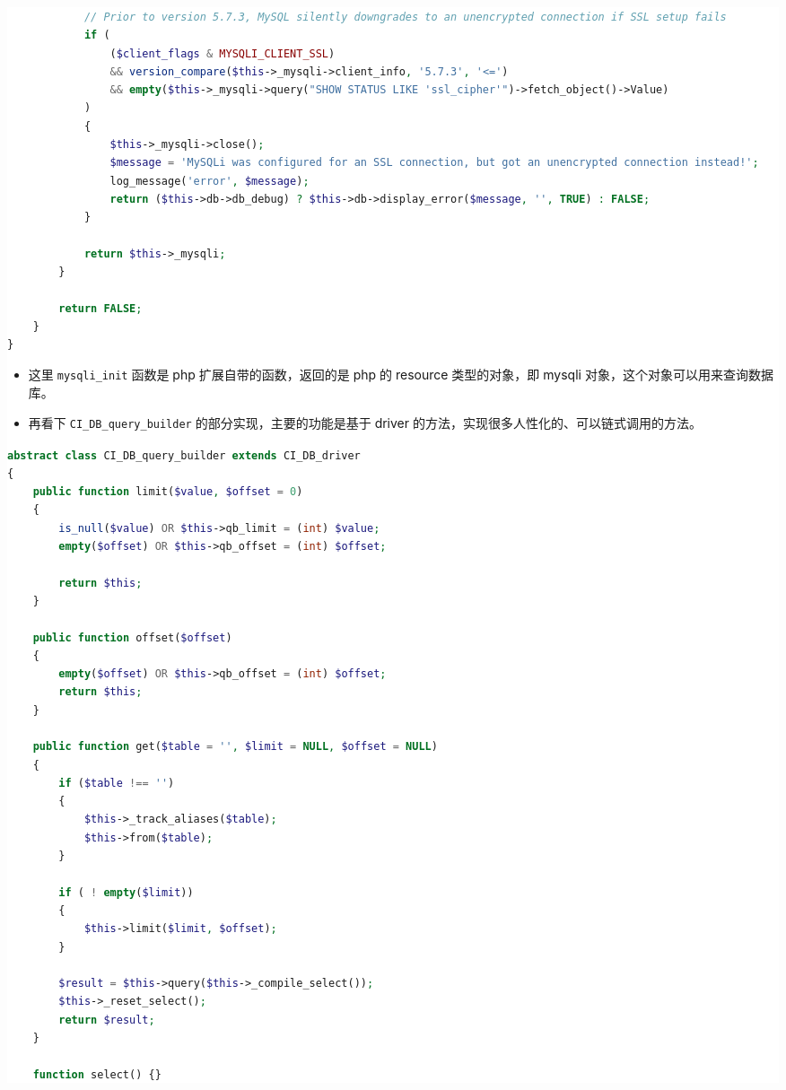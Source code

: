 ``` php
			// Prior to version 5.7.3, MySQL silently downgrades to an unencrypted connection if SSL setup fails
			if (
				($client_flags & MYSQLI_CLIENT_SSL)
				&& version_compare($this->_mysqli->client_info, '5.7.3', '<=')
				&& empty($this->_mysqli->query("SHOW STATUS LIKE 'ssl_cipher'")->fetch_object()->Value)
			)
			{
				$this->_mysqli->close();
				$message = 'MySQLi was configured for an SSL connection, but got an unencrypted connection instead!';
				log_message('error', $message);
				return ($this->db->db_debug) ? $this->db->display_error($message, '', TRUE) : FALSE;
			}

			return $this->_mysqli;
		}

		return FALSE;
    }
}
```
- 这里 `mysqli_init` 函数是 php 扩展自带的函数，返回的是 php 的 resource 类型的对象，即 mysqli 对象，这个对象可以用来查询数据库。


- 再看下  `CI_DB_query_builder` 的部分实现，主要的功能是基于 driver 的方法，实现很多人性化的、可以链式调用的方法。
``` php
abstract class CI_DB_query_builder extends CI_DB_driver
{
    public function limit($value, $offset = 0)
	{
		is_null($value) OR $this->qb_limit = (int) $value;
		empty($offset) OR $this->qb_offset = (int) $offset;

		return $this;
	}
    
    public function offset($offset)
	{
		empty($offset) OR $this->qb_offset = (int) $offset;
		return $this;
	}
    
    public function get($table = '', $limit = NULL, $offset = NULL)
	{
		if ($table !== '')
		{
			$this->_track_aliases($table);
			$this->from($table);
		}

		if ( ! empty($limit))
		{
			$this->limit($limit, $offset);
		}

		$result = $this->query($this->_compile_select());
		$this->_reset_select();
		return $result;
	}
    
    function select() {}
```
